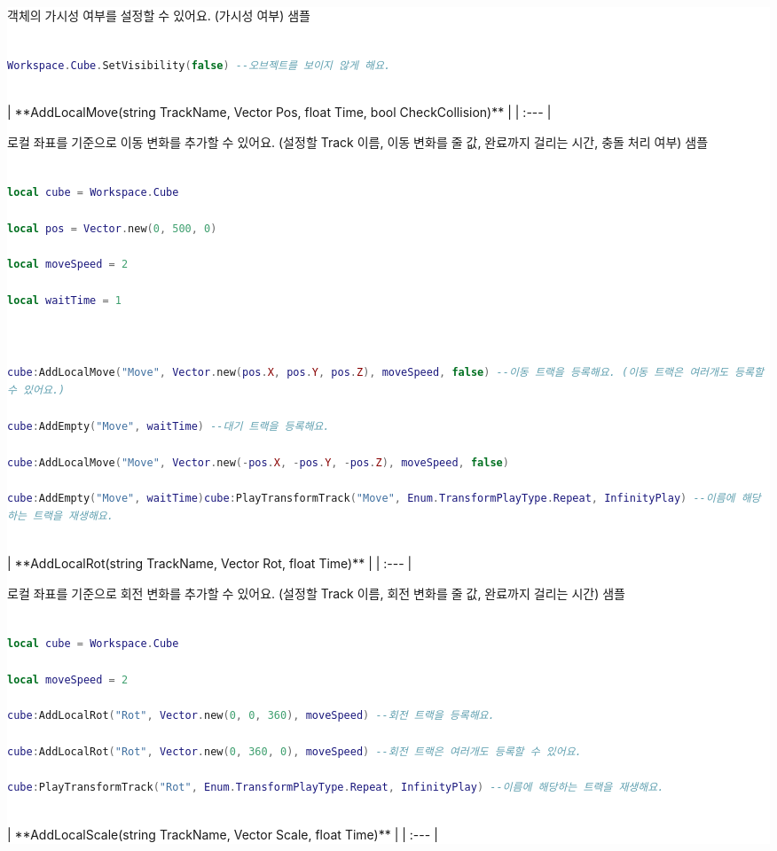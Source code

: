 객체의 가시성 여부를 설정할 수 있어요. (가시성 여부) 
샘플

```lua

Workspace.Cube.SetVisibility(false) --오브젝트를 보이지 않게 해요. 

``` 
<br>
| **AddLocalMove(string TrackName, Vector Pos, float Time, bool CheckCollision)** |
| :--- |

로컬 좌표를 기준으로 이동 변화를 추가할 수 있어요. (설정할 Track 이름, 이동 변화를 줄 값, 완료까지 걸리는 시간, 충돌 처리 여부) 
샘플

```lua

local cube = Workspace.Cube 

local pos = Vector.new(0, 500, 0) 

local moveSpeed = 2 

local waitTime = 1 

 

cube:AddLocalMove("Move", Vector.new(pos.X, pos.Y, pos.Z), moveSpeed, false) --이동 트랙을 등록해요. (이동 트랙은 여러개도 등록할 수 있어요.) 

cube:AddEmpty("Move", waitTime) --대기 트랙을 등록해요. 

cube:AddLocalMove("Move", Vector.new(-pos.X, -pos.Y, -pos.Z), moveSpeed, false) 

cube:AddEmpty("Move", waitTime)cube:PlayTransformTrack("Move", Enum.TransformPlayType.Repeat, InfinityPlay) --이름에 해당하는 트랙을 재생해요. 

``` 
<br>
| **AddLocalRot(string TrackName, Vector Rot, float Time)** |
| :--- |

로컬 좌표를 기준으로 회전 변화를 추가할 수 있어요. (설정할 Track 이름, 회전 변화를 줄 값, 완료까지 걸리는 시간) 
샘플

```lua

local cube = Workspace.Cube 

local moveSpeed = 2 

cube:AddLocalRot("Rot", Vector.new(0, 0, 360), moveSpeed) --회전 트랙을 등록해요. 

cube:AddLocalRot("Rot", Vector.new(0, 360, 0), moveSpeed) --회전 트랙은 여러개도 등록할 수 있어요. 

cube:PlayTransformTrack("Rot", Enum.TransformPlayType.Repeat, InfinityPlay) --이름에 해당하는 트랙을 재생해요. 

``` 
<br>
| **AddLocalScale(string TrackName, Vector Scale, float Time)** |
| :--- |
